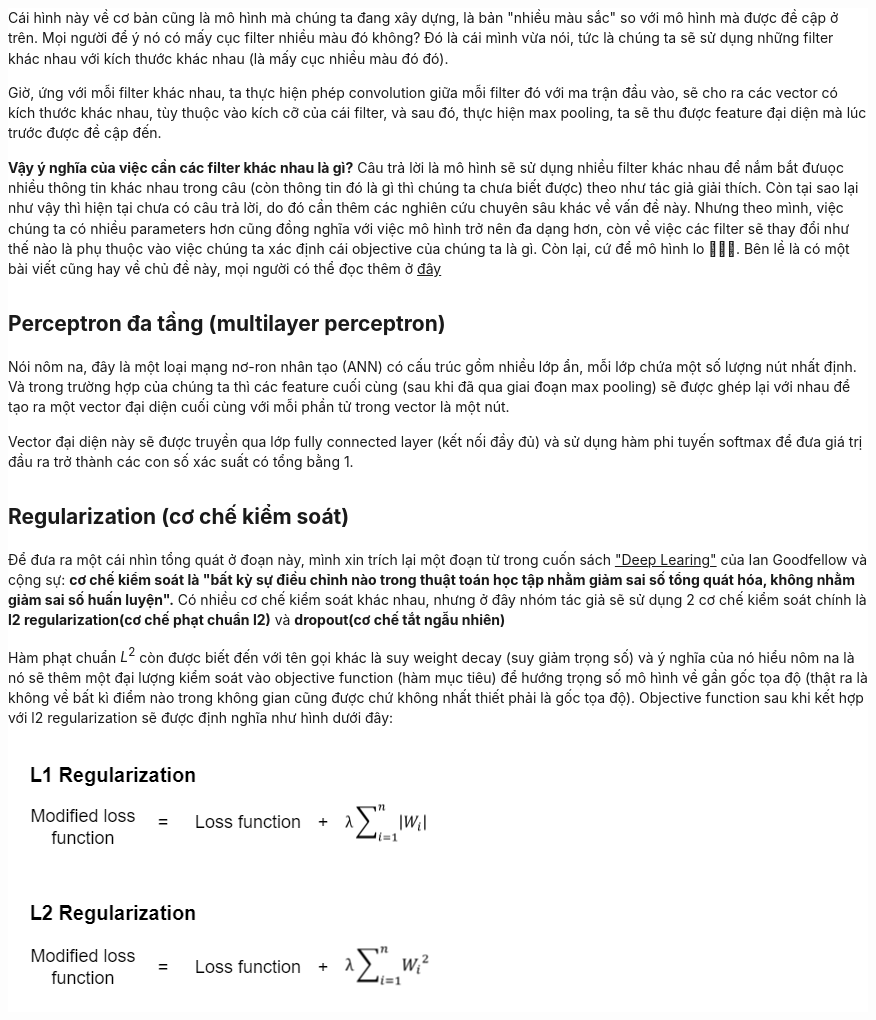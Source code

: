 Cái hình này về cơ bản cũng là mô hình mà chúng ta đang xây dựng, là bản "nhiều màu sắc" so với mô hình mà được đề cập ở trên. Mọi người để ý nó có mấy cục filter nhiều màu đó không? Đó là cái mình vừa nói, tức là chúng ta sẽ sử dụng những filter khác nhau với kích thước khác nhau (là mấy cục nhiều màu đó đó). 

Giờ, ứng với mỗi filter khác nhau, ta thực hiện phép convolution giữa mỗi filter đó với ma trận đầu vào, sẽ cho ra các vector có kích thước khác nhau, tùy thuộc vào kích cỡ của cái filter, và sau đó, thực hiện max pooling, ta sẽ thu được feature đại diện mà lúc trước được đề cập đến. 

**Vậy ý nghĩa của việc cần các filter khác nhau là gì?** Câu trả lời là mô hình sẽ sử dụng nhiều filter khác nhau để nắm bắt đưuọc nhiều thông tin khác nhau trong câu (còn thông tin đó là gì thì chúng ta chưa biết được) theo như tác giả giải thích. Còn tại sao lại như vậy thì hiện tại chưa có câu trả lời, do đó cần thêm các nghiên cứu chuyên sâu khác về vấn đề này. Nhưng theo mình, việc chúng ta có nhiều parameters hơn cũng đồng nghĩa với việc mô hình trở nên đa dạng hơn, còn về việc các filter sẽ thay đổi như thế nào là phụ thuộc vào việc chúng ta xác định cái objective của chúng ta là gì. Còn lại, cứ để mô hình lo 🤡🤡🤡. Bên lề là có một bài viết cũng hay về chủ đề này, mọi người có thể đọc thêm ở [đây](https://towardsdatascience.com/why-we-will-never-open-deep-learnings-black-box-4c27cd335118)

## Perceptron đa tầng (multilayer perceptron)
Nói nôm na, đây là một loại mạng nơ-ron nhân tạo (ANN) có cấu trúc gồm nhiều lớp ẩn, mỗi lớp chứa một số lượng nút nhất định. Và trong trường hợp của chúng ta thì các feature cuối cùng (sau khi đã qua giai đoạn max pooling) sẽ được ghép lại với nhau để tạo ra một vector đại diện cuối cùng với mỗi phần tử trong vector là một nút. 

Vector đại diện này sẽ được truyền qua lớp fully connected layer (kết nối đầy đủ) và sử dụng hàm phi tuyến softmax để đưa giá trị đầu ra trở thành các con số xác suất có tổng bằng 1. 

## Regularization (cơ chế kiểm soát)
Để đưa ra một cái nhìn tổng quát ở đoạn này, mình xin trích lại một đoạn từ trong cuốn sách ["Deep Learing"](http://imlab.postech.ac.kr/dkim/class/csed514_2019s/DeepLearningBook.pdf) của Ian Goodfellow và cộng sự: **cơ chế kiểm soát là "bất kỳ sự điều chỉnh nào trong thuật toán học tập nhằm giảm sai số tổng quát hóa, không nhằm giảm sai số huấn luyện".** Có nhiều cơ chế kiểm soát khác nhau, nhưng ở đây nhóm tác giả sẽ sử dụng 2 cơ chế kiểm soát chính là **l2 regularization(cơ chế phạt chuẩn l2)** và **dropout(cơ chế tắt ngẫu nhiên)**

Hàm phạt chuẩn $L^{2}$ còn được biết đến với tên gọi khác là suy weight decay (suy giảm trọng số) và ý nghĩa của nó hiểu nôm na là nó sẽ thêm một đại lượng kiểm soát vào objective function (hàm mục tiêu) để hướng trọng số mô hình về gần gốc tọa độ (thật ra là không về bất kì điểm nào trong không gian cũng được chứ không nhất thiết phải là gốc tọa độ). Objective function sau khi kết hợp với l2 regularization sẽ được định nghĩa như hình dưới đây:

![l2 regularization](/assets/img/blog1/regularization.png)
